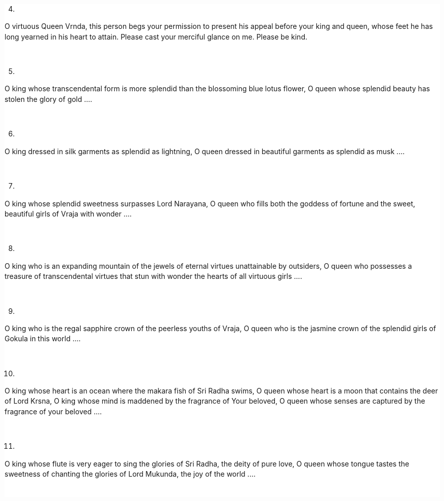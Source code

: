 

4)
O virtuous Queen Vrnda, this person begs your permission to present his appeal
before your king and queen, whose feet he has long yearned in his heart to
attain. Please cast your merciful glance on me. Please be kind.


 


5)
O king whose transcendental form is more splendid than the blossoming blue
lotus flower, O queen whose splendid beauty has stolen the glory of gold ....


 


6)
O king dressed in silk garments as splendid as lightning, O queen dressed in
beautiful garments as splendid as musk ....


 


7)
O king whose splendid sweetness surpasses Lord Narayana, O queen who fills both
the goddess of fortune and the sweet, beautiful girls of Vraja with wonder ....


 


8)
O king who is an expanding mountain of the jewels of eternal virtues unattainable
by outsiders, O queen who possesses a treasure of transcendental virtues that
stun with wonder the hearts of all virtuous girls ....


 


9)
O king who is the regal sapphire crown of the peerless youths of Vraja, O queen
who is the jasmine crown of the splendid girls of Gokula in this world ....


 


10)
O king whose heart is an ocean where the makara fish of Sri Radha swims, O
queen whose heart is a moon that contains the deer of Lord Krsna, O king whose
mind is maddened by the fragrance of Your beloved, O queen whose senses are
captured by the fragrance of your beloved ....


 


11)
O king whose flute is very eager to sing the glories of Sri Radha, the deity of
pure love, O queen whose tongue tastes the sweetness of chanting the glories of
Lord Mukunda, the joy of the world ....


 